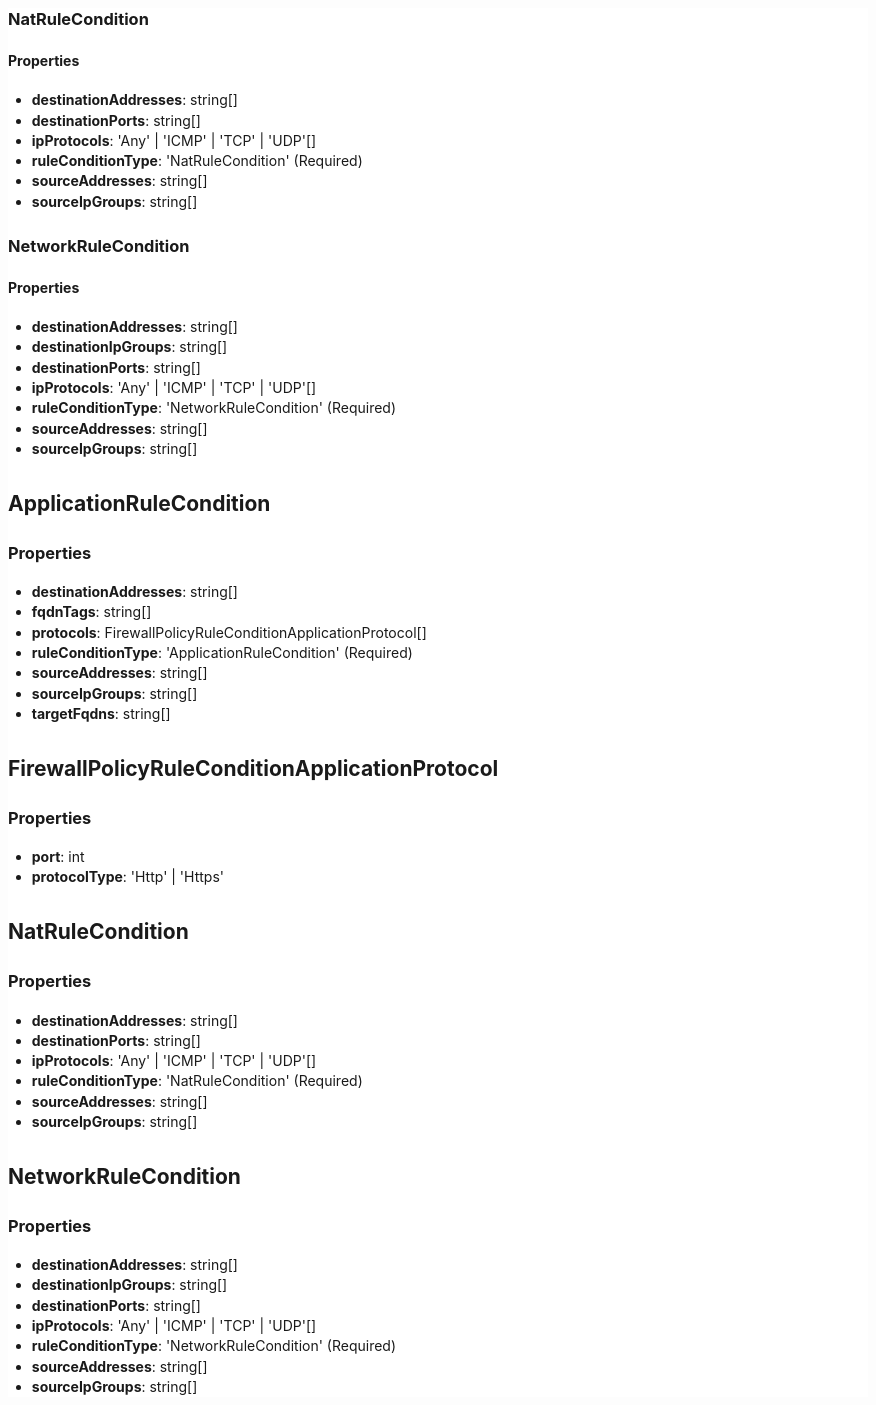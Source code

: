### NatRuleCondition
#### Properties
* **destinationAddresses**: string[]
* **destinationPorts**: string[]
* **ipProtocols**: 'Any' | 'ICMP' | 'TCP' | 'UDP'[]
* **ruleConditionType**: 'NatRuleCondition' (Required)
* **sourceAddresses**: string[]
* **sourceIpGroups**: string[]

### NetworkRuleCondition
#### Properties
* **destinationAddresses**: string[]
* **destinationIpGroups**: string[]
* **destinationPorts**: string[]
* **ipProtocols**: 'Any' | 'ICMP' | 'TCP' | 'UDP'[]
* **ruleConditionType**: 'NetworkRuleCondition' (Required)
* **sourceAddresses**: string[]
* **sourceIpGroups**: string[]


## ApplicationRuleCondition
### Properties
* **destinationAddresses**: string[]
* **fqdnTags**: string[]
* **protocols**: FirewallPolicyRuleConditionApplicationProtocol[]
* **ruleConditionType**: 'ApplicationRuleCondition' (Required)
* **sourceAddresses**: string[]
* **sourceIpGroups**: string[]
* **targetFqdns**: string[]

## FirewallPolicyRuleConditionApplicationProtocol
### Properties
* **port**: int
* **protocolType**: 'Http' | 'Https'

## NatRuleCondition
### Properties
* **destinationAddresses**: string[]
* **destinationPorts**: string[]
* **ipProtocols**: 'Any' | 'ICMP' | 'TCP' | 'UDP'[]
* **ruleConditionType**: 'NatRuleCondition' (Required)
* **sourceAddresses**: string[]
* **sourceIpGroups**: string[]

## NetworkRuleCondition
### Properties
* **destinationAddresses**: string[]
* **destinationIpGroups**: string[]
* **destinationPorts**: string[]
* **ipProtocols**: 'Any' | 'ICMP' | 'TCP' | 'UDP'[]
* **ruleConditionType**: 'NetworkRuleCondition' (Required)
* **sourceAddresses**: string[]
* **sourceIpGroups**: string[]
